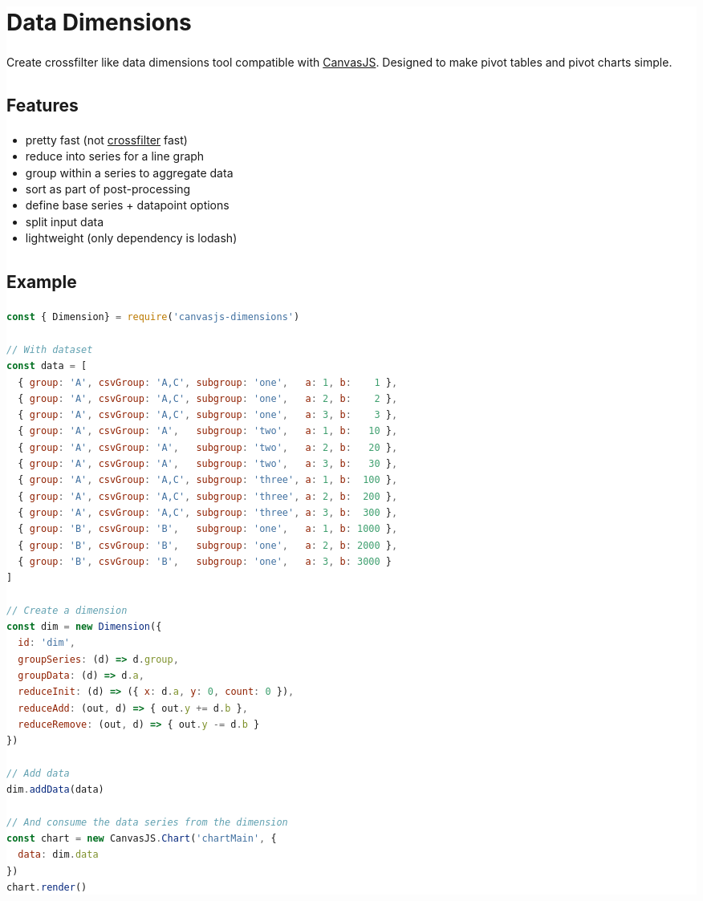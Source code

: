 # Data Dimensions

Create crossfilter like data dimensions tool compatible with [CanvasJS](https://canvasjs.com/). Designed to make pivot tables and pivot charts simple.

## Features

- pretty fast (not [crossfilter](http://square.github.io/crossfilter/) fast)
- reduce into series for a line graph
- group within a series to aggregate data
- sort as part of post-processing
- define base series + datapoint options
- split input data
- lightweight (only dependency is lodash)

## Example

```js
const { Dimension} = require('canvasjs-dimensions')

// With dataset
const data = [
  { group: 'A', csvGroup: 'A,C', subgroup: 'one',   a: 1, b:    1 },
  { group: 'A', csvGroup: 'A,C', subgroup: 'one',   a: 2, b:    2 },
  { group: 'A', csvGroup: 'A,C', subgroup: 'one',   a: 3, b:    3 },
  { group: 'A', csvGroup: 'A',   subgroup: 'two',   a: 1, b:   10 },
  { group: 'A', csvGroup: 'A',   subgroup: 'two',   a: 2, b:   20 },
  { group: 'A', csvGroup: 'A',   subgroup: 'two',   a: 3, b:   30 },
  { group: 'A', csvGroup: 'A,C', subgroup: 'three', a: 1, b:  100 },
  { group: 'A', csvGroup: 'A,C', subgroup: 'three', a: 2, b:  200 },
  { group: 'A', csvGroup: 'A,C', subgroup: 'three', a: 3, b:  300 },
  { group: 'B', csvGroup: 'B',   subgroup: 'one',   a: 1, b: 1000 },
  { group: 'B', csvGroup: 'B',   subgroup: 'one',   a: 2, b: 2000 },
  { group: 'B', csvGroup: 'B',   subgroup: 'one',   a: 3, b: 3000 }
]

// Create a dimension
const dim = new Dimension({
  id: 'dim',
  groupSeries: (d) => d.group,
  groupData: (d) => d.a,
  reduceInit: (d) => ({ x: d.a, y: 0, count: 0 }),
  reduceAdd: (out, d) => { out.y += d.b },
  reduceRemove: (out, d) => { out.y -= d.b }
})

// Add data
dim.addData(data)

// And consume the data series from the dimension
const chart = new CanvasJS.Chart('chartMain', {
  data: dim.data
})
chart.render()
```
